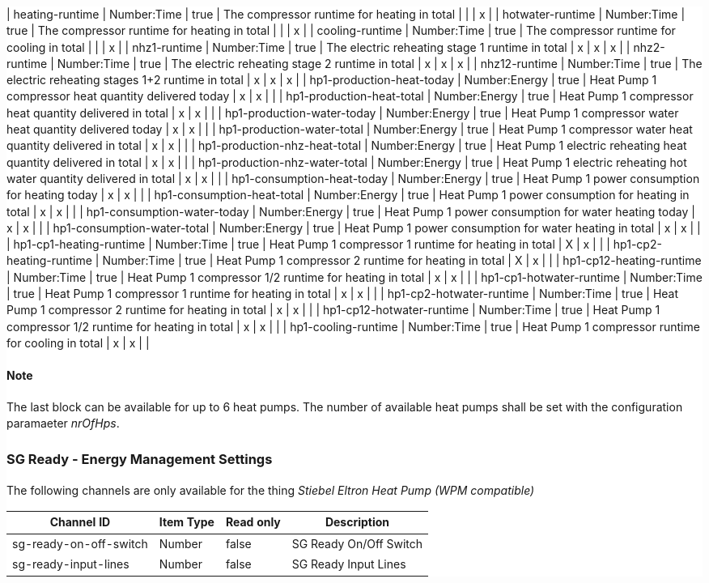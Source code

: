 | heating-runtime                    | Number:Time   | true      | The compressor runtime for heating in total                          |     |      |   x   |
| hotwater-runtime                   | Number:Time   | true      | The compressor runtime for heating in total                          |     |      |   x   |
| cooling-runtime                    | Number:Time   | true      | The compressor runtime for cooling in total                          |     |      |   x   |
| nhz1-runtime                       | Number:Time   | true      | The electric reheating stage 1 runtime in total                      |  x  |  x   |   x   |
| nhz2-runtime                       | Number:Time   | true      | The electric reheating stage 2 runtime in total                      |  x  |  x   |   x   |
| nhz12-runtime                      | Number:Time   | true      | The electric reheating stages 1+2 runtime in total                   |  x  |  x   |   x   |
| hp1-production-heat-today          | Number:Energy | true      | Heat Pump 1 compressor heat quantity delivered today                 |  x  |  x   |       |
| hp1-production-heat-total          | Number:Energy | true      | Heat Pump 1 compressor heat quantity delivered in total              |  x  |  x   |       |
| hp1-production-water-today         | Number:Energy | true      | Heat Pump 1 compressor water heat quantity delivered today           |  x  |  x   |       |
| hp1-production-water-total         | Number:Energy | true      | Heat Pump 1 compressor water heat quantity delivered in total        |  x  |  x   |       |
| hp1-production-nhz-heat-total      | Number:Energy | true      | Heat Pump 1 electric reheating heat quantity delivered in total      |  x  |  x   |       |
| hp1-production-nhz-water-total     | Number:Energy | true      | Heat Pump 1 electric reheating hot water quantity delivered in total |  x  |  x   |       |
| hp1-consumption-heat-today         | Number:Energy | true      | Heat Pump 1 power consumption for heating today                      |  x  |  x   |       |
| hp1-consumption-heat-total         | Number:Energy | true      | Heat Pump 1 power consumption for heating in total                   |  x  |  x   |       |
| hp1-consumption-water-today        | Number:Energy | true      | Heat Pump 1 power consumption for water heating today                |  x  |  x   |       |
| hp1-consumption-water-total        | Number:Energy | true      | Heat Pump 1 power consumption for water heating in total             |  x  |  x   |       |
| hp1-cp1-heating-runtime            | Number:Time   | true      | Heat Pump 1 compressor 1 runtime for heating in total                |  X  |  x   |       |
| hp1-cp2-heating-runtime            | Number:Time   | true      | Heat Pump 1 compressor 2 runtime for heating in total                |  X  |  x   |       |
| hp1-cp12-heating-runtime           | Number:Time   | true      | Heat Pump 1 compressor 1/2 runtime for heating in total              |  x  |  x   |       |
| hp1-cp1-hotwater-runtime           | Number:Time   | true      | Heat Pump 1 compressor 1 runtime for heating in total                |  x  |  x   |       |
| hp1-cp2-hotwater-runtime           | Number:Time   | true      | Heat Pump 1 compressor 2 runtime for heating in total                |  x  |  x   |       |
| hp1-cp12-hotwater-runtime          | Number:Time   | true      | Heat Pump 1 compressor 1/2 runtime for heating in total              |  x  |  x   |       |
| hp1-cooling-runtime                | Number:Time   | true      | Heat Pump 1 compressor runtime for cooling in total                  |  x  |  x   |       |

#### Note
The last block can be available for up to 6 heat pumps. The number of available heat pumps shall be set with the configuration paramaeter *nrOfHps*.

### SG Ready - Energy Management Settings
The following channels are only available for the thing *Stiebel Eltron Heat Pump (WPM compatible)*

| Channel ID             | Item Type | Read only | Description            |
| -----------------------| ----------| --------- | -----------------------|
| sg-ready-on-off-switch | Number    | false     | SG Ready On/Off Switch |
| sg-ready-input-lines   | Number    | false     | SG Ready Input Lines   |
